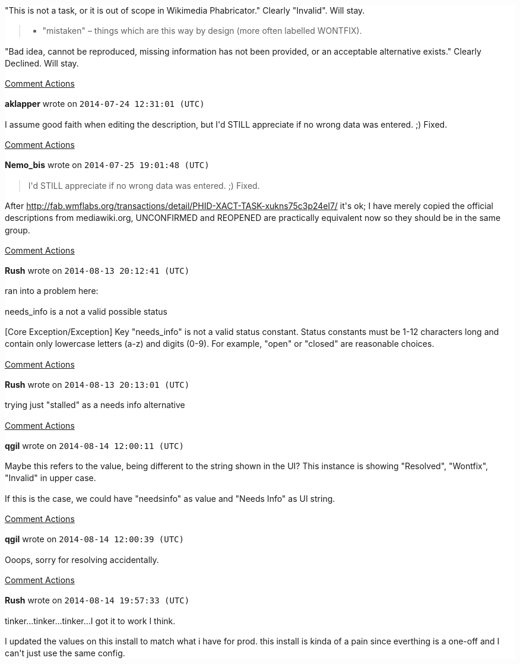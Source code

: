 <p>"This is not a task, or it is out of scope in Wikimedia Phabricator." Clearly "Invalid". Will stay.</p>

<blockquote><ul>
<li>"mistaken" – things which are this way by design (more often labelled WONTFIX).</li>
</ul></blockquote>

<p>"Bad idea, cannot be reproduced, missing information has not been provided, or an acceptable alternative exists." Clearly Declined. Will stay.</p></div></div></div></div></div></div></div><div id="anchor-2856"><div><div><div><div><a href="#" target="_blank">Comment Actions</a><div><div><p><strong>aklapper</strong> wrote on <tt>2014-07-24 12:31:01 (UTC)</tt></p>

<p>I assume good faith when editing the description, but I'd STILL appreciate if no wrong data was entered. ;) Fixed.</p></div></div></div></div></div></div></div><div id="anchor-2857"><div><div><div><div><a href="#" target="_blank">Comment Actions</a><div><div><p><strong>Nemo_bis</strong> wrote on <tt>2014-07-25 19:01:48 (UTC)</tt></p>

<blockquote>

<div><p>I'd STILL appreciate if no wrong data was entered. ;) Fixed.</p></div>
</blockquote>

<p>After <a href="http://fab.wmflabs.org/transactions/detail/PHID-XACT-TASK-xukns75c3p24el7/" target="_blank">http://fab.wmflabs.org/transactions/detail/PHID-XACT-TASK-xukns75c3p24el7/</a> it's ok; I have merely copied the official descriptions from mediawiki.org, UNCONFIRMED and REOPENED are practically equivalent now so they should be in the same group.</p></div></div></div></div></div></div></div><div id="anchor-2858"><div><div><div><div><a href="#" target="_blank">Comment Actions</a><div><div><p><strong>Rush</strong> wrote on <tt>2014-08-13 20:12:41 (UTC)</tt></p>

<p>ran into a problem here:</p>

<p>needs_info is a not a valid possible status</p>

<p>[Core Exception/Exception] Key "needs_info" is not a valid status constant. Status constants must be 1-12 characters long and contain only lowercase letters (a-z) and digits (0-9). For example, "open" or "closed" are reasonable choices.</p></div></div></div></div></div></div></div><div id="anchor-2859"><div><div><div><div><a href="#" target="_blank">Comment Actions</a><div><div><p><strong>Rush</strong> wrote on <tt>2014-08-13 20:13:01 (UTC)</tt></p>

<p>trying just "stalled" as a needs info alternative</p></div></div></div></div></div></div></div><div id="anchor-2860"><div><div><div><div><a href="#" target="_blank">Comment Actions</a><div><div><p><strong>qgil</strong> wrote on <tt>2014-08-14 12:00:11 (UTC)</tt></p>

<p>Maybe this refers to the value, being different to the string shown in the UI? This instance is showing "Resolved", "Wontfix", "Invalid" in upper case.</p>

<p>If this is the case, we could have "needsinfo" as value and "Needs Info" as UI string.</p></div></div></div></div></div></div></div><div id="anchor-2861"><div><div><div><div><a href="#" target="_blank">Comment Actions</a><div><div><p><strong>qgil</strong> wrote on <tt>2014-08-14 12:00:39 (UTC)</tt></p>

<p>Ooops, sorry for resolving accidentally.</p></div></div></div></div></div></div></div><div id="anchor-2862"><div><div><div><div><a href="#" target="_blank">Comment Actions</a><div><div><p><strong>Rush</strong> wrote on <tt>2014-08-14 19:57:33 (UTC)</tt></p>

<p>tinker...tinker...tinker...I got it to work I think.</p>

<p>I updated the values on this install to match what i have for prod.  this install is kinda of a pain since everthing is a one-off and I can't just use the same config.</p>

